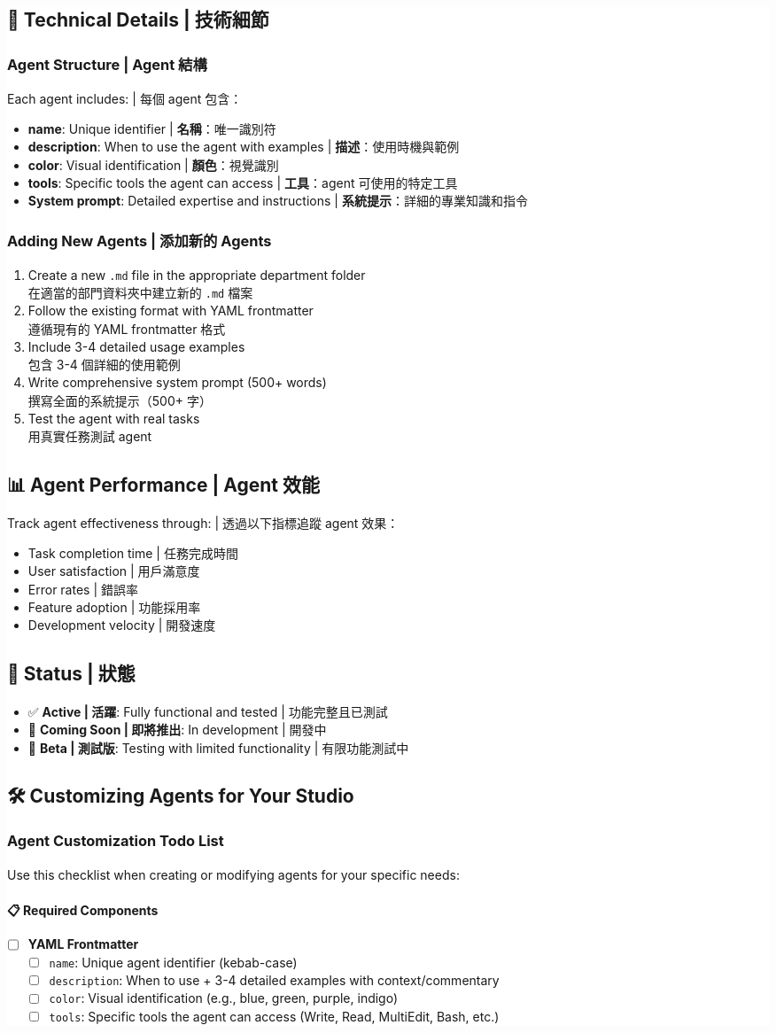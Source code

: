 ## 🔧 Technical Details | 技術細節

### Agent Structure | Agent 結構
Each agent includes: | 每個 agent 包含：
- **name**: Unique identifier | **名稱**：唯一識別符
- **description**: When to use the agent with examples | **描述**：使用時機與範例
- **color**: Visual identification | **顏色**：視覺識別
- **tools**: Specific tools the agent can access | **工具**：agent 可使用的特定工具
- **System prompt**: Detailed expertise and instructions | **系統提示**：詳細的專業知識和指令

### Adding New Agents | 添加新的 Agents
1. Create a new `.md` file in the appropriate department folder  
   在適當的部門資料夾中建立新的 `.md` 檔案
2. Follow the existing format with YAML frontmatter  
   遵循現有的 YAML frontmatter 格式
3. Include 3-4 detailed usage examples  
   包含 3-4 個詳細的使用範例
4. Write comprehensive system prompt (500+ words)  
   撰寫全面的系統提示（500+ 字）
5. Test the agent with real tasks  
   用真實任務測試 agent

## 📊 Agent Performance | Agent 效能

Track agent effectiveness through: | 透過以下指標追蹤 agent 效果：
- Task completion time | 任務完成時間
- User satisfaction | 用戶滿意度  
- Error rates | 錯誤率
- Feature adoption | 功能採用率
- Development velocity | 開發速度

## 🚦 Status | 狀態

- ✅ **Active | 活躍**: Fully functional and tested | 功能完整且已測試
- 🚧 **Coming Soon | 即將推出**: In development | 開發中
- 🧪 **Beta | 測試版**: Testing with limited functionality | 有限功能測試中

## 🛠️ Customizing Agents for Your Studio

### Agent Customization Todo List

Use this checklist when creating or modifying agents for your specific needs:

#### 📋 Required Components
- [ ] **YAML Frontmatter**
  - [ ] `name`: Unique agent identifier (kebab-case)
  - [ ] `description`: When to use + 3-4 detailed examples with context/commentary
  - [ ] `color`: Visual identification (e.g., blue, green, purple, indigo)
  - [ ] `tools`: Specific tools the agent can access (Write, Read, MultiEdit, Bash, etc.)
